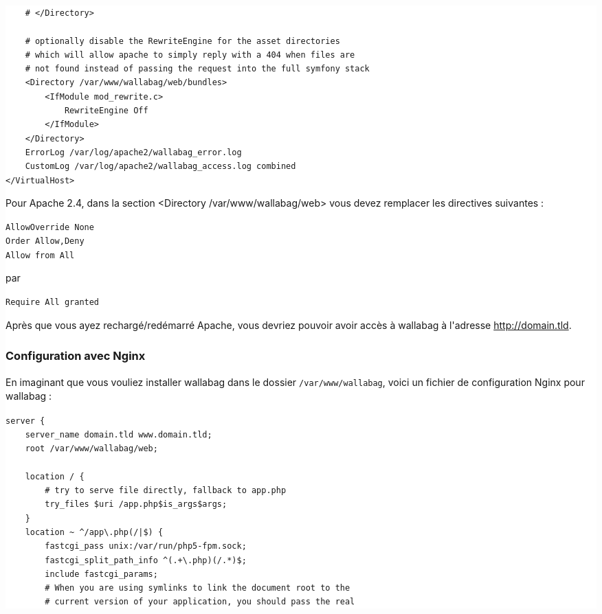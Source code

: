         # </Directory>

        # optionally disable the RewriteEngine for the asset directories
        # which will allow apache to simply reply with a 404 when files are
        # not found instead of passing the request into the full symfony stack
        <Directory /var/www/wallabag/web/bundles>
            <IfModule mod_rewrite.c>
                RewriteEngine Off
            </IfModule>
        </Directory>
        ErrorLog /var/log/apache2/wallabag_error.log
        CustomLog /var/log/apache2/wallabag_access.log combined
    </VirtualHost>

<div class="admonition tip">

Pour Apache 2.4, dans la section &lt;Directory /var/www/wallabag/web&gt;
vous devez remplacer les directives suivantes :

</div>

    AllowOverride None
    Order Allow,Deny
    Allow from All

par

    Require All granted

Après que vous ayez rechargé/redémarré Apache, vous devriez pouvoir
avoir accès à wallabag à l'adresse <http://domain.tld>.

### Configuration avec Nginx

En imaginant que vous vouliez installer wallabag dans le dossier
`/var/www/wallabag`, voici un fichier de configuration Nginx pour
wallabag :

    server {
        server_name domain.tld www.domain.tld;
        root /var/www/wallabag/web;

        location / {
            # try to serve file directly, fallback to app.php
            try_files $uri /app.php$is_args$args;
        }
        location ~ ^/app\.php(/|$) {
            fastcgi_pass unix:/var/run/php5-fpm.sock;
            fastcgi_split_path_info ^(.+\.php)(/.*)$;
            include fastcgi_params;
            # When you are using symlinks to link the document root to the
            # current version of your application, you should pass the real